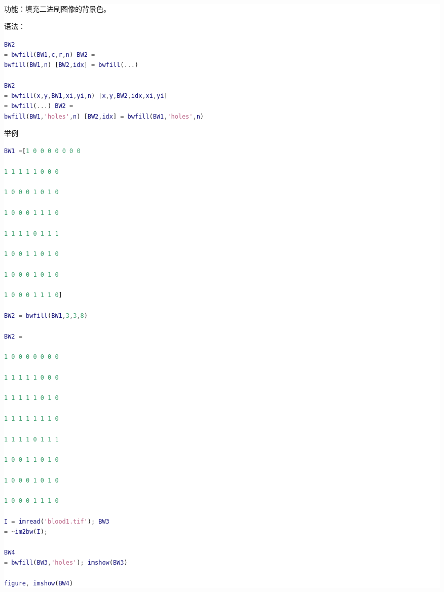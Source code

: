 功能：填充二进制图像的背景色。

语法：

```matlab
BW2
= bwfill(BW1,c,r,n) BW2 =
bwfill(BW1,n) [BW2,idx] = bwfill(...)

BW2
= bwfill(x,y,BW1,xi,yi,n) [x,y,BW2,idx,xi,yi]
= bwfill(...) BW2 =
bwfill(BW1,'holes',n) [BW2,idx] = bwfill(BW1,'holes',n)
```

举例

```matlab
BW1 =[1 0 0 0 0 0 0 0

1 1 1 1 1 0 0 0

1 0 0 0 1 0 1 0

1 0 0 0 1 1 1 0

1 1 1 1 0 1 1 1

1 0 0 1 1 0 1 0

1 0 0 0 1 0 1 0

1 0 0 0 1 1 1 0]

BW2 = bwfill(BW1,3,3,8) 

BW2 =

1 0 0 0 0 0 0 0

1 1 1 1 1 0 0 0

1 1 1 1 1 0 1 0

1 1 1 1 1 1 1 0

1 1 1 1 0 1 1 1

1 0 0 1 1 0 1 0

1 0 0 0 1 0 1 0

1 0 0 0 1 1 1 0

I = imread('blood1.tif'); BW3
= ~im2bw(I);

BW4
= bwfill(BW3,'holes'); imshow(BW3)

figure, imshow(BW4)
```

